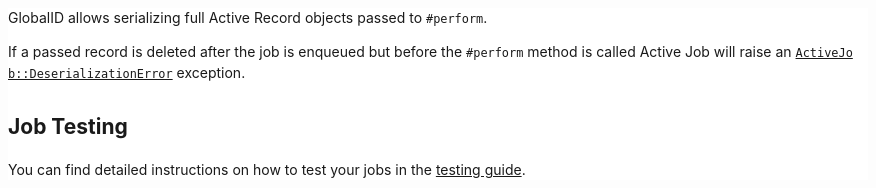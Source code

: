 GlobalID allows serializing full Active Record objects passed to `#perform`.

If a passed record is deleted after the job is enqueued but before the `#perform`
method is called Active Job will raise an [`ActiveJob::DeserializationError`][]
exception.

[`ActiveJob::DeserializationError`]: https://api.rubyonrails.org/classes/ActiveJob/DeserializationError.html

Job Testing
--------------

You can find detailed instructions on how to test your jobs in the
[testing guide](testing.html#testing-jobs).


[`perform_later`]: https://api.rubyonrails.org/classes/ActiveJob/Enqueuing/ClassMethods.html#method-i-perform_later
[`set`]: https://api.rubyonrails.org/classes/ActiveJob/Core/ClassMethods.html#method-i-set
[`ActiveJob::QueueAdapters`]: https://api.rubyonrails.org/classes/ActiveJob/QueueAdapters.html
[`config.active_job.queue_adapter`]: configuring.html#config-active-job-queue-adapter
[`config.active_job.queue_name_delimiter`]: configuring.html#config-active-job-queue-name-delimiter
[`config.active_job.queue_name_prefix`]: configuring.html#config-active-job-queue-name-prefix
[`queue_as`]: https://api.rubyonrails.org/classes/ActiveJob/QueueName/ClassMethods.html#method-i-queue_as
[`before_enqueue`]: https://api.rubyonrails.org/classes/ActiveJob/Callbacks/ClassMethods.html#method-i-before_enqueue
[`around_enqueue`]: https://api.rubyonrails.org/classes/ActiveJob/Callbacks/ClassMethods.html#method-i-around_enqueue
[`after_enqueue`]: https://api.rubyonrails.org/classes/ActiveJob/Callbacks/ClassMethods.html#method-i-after_enqueue
[`before_perform`]: https://api.rubyonrails.org/classes/ActiveJob/Callbacks/ClassMethods.html#method-i-before_perform
[`around_perform`]: https://api.rubyonrails.org/classes/ActiveJob/Callbacks/ClassMethods.html#method-i-around_perform
[`after_perform`]: https://api.rubyonrails.org/classes/ActiveJob/Callbacks/ClassMethods.html#method-i-after_perform
[`rescue_from`]: https://api.rubyonrails.org/classes/ActiveSupport/Rescuable/ClassMethods.html#method-i-rescue_from
[`discard_on`]: https://api.rubyonrails.org/classes/ActiveJob/Exceptions/ClassMethods.html#method-i-discard_on
[`retry_on`]: https://api.rubyonrails.org/classes/ActiveJob/Exceptions/ClassMethods.html#method-i-retry_on